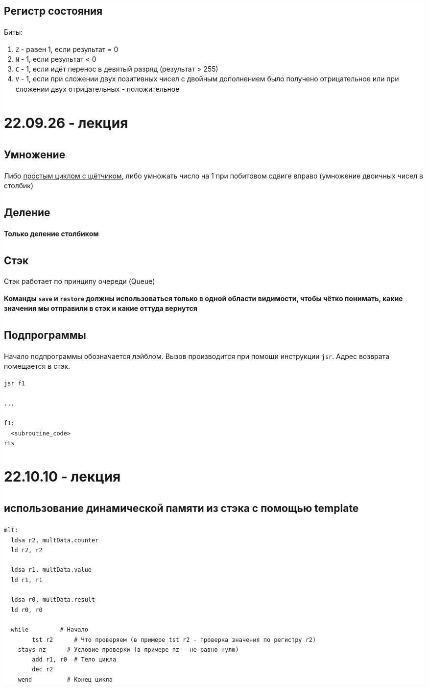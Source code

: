## Регистр состояния
Биты:
1. `Z` - равен 1, если результат = 0
2. `N` - 1, если результат < 0
3. `C` - 1, если идёт перенос в девятый разряд (результат > 255)
4. `V` - 1, если при сложении двух позитивных чисел с двойным дополнением было получено отрицательное или при сложении двух отрицательных - положительное


# 22.09.26 - лекция
## Умножение
Либо [простым циклом с щётчиком](#while), либо умножать число на 1 при побитовом сдвиге вправо (умножение двоичных чисел в столбик)

## Деление
**Только деление столбиком**

## Стэк
Стэк работает по принципу очереди (Queue)

**Команды `save` и `restore` должны использоваться только в одной области видимости, чтобы чётко понимать, какие значения мы отправили в стэк и какие оттуда вернутся**

## Подпрограммы
Начало подпрограммы обозначается лэйблом. Вызов производится при помощи инструкции `jsr`. Адрес возврата помещается в стэк.
```
jsr f1

...

f1:
  <subroutine_code>
rts

```

# 22.10.10 - лекция
## использование динамической памяти из стэка с помощью template
```
mlt:
  ldsa r2, multData.counter
  ld r2, r2

  ldsa r1, multData.value
  ld r1, r1

  ldsa r0, multData.result
  ld r0, r0

  while         # Начало
		tst r2      # Что проверяем (в примере tst r2 - проверка значения по регистру r2)
	stays nz      # Условие проверки (в примере nz - не равно нулю)
		add r1, r0  # Тело цикла
		dec r2
	wend          # Конец цикла
```
